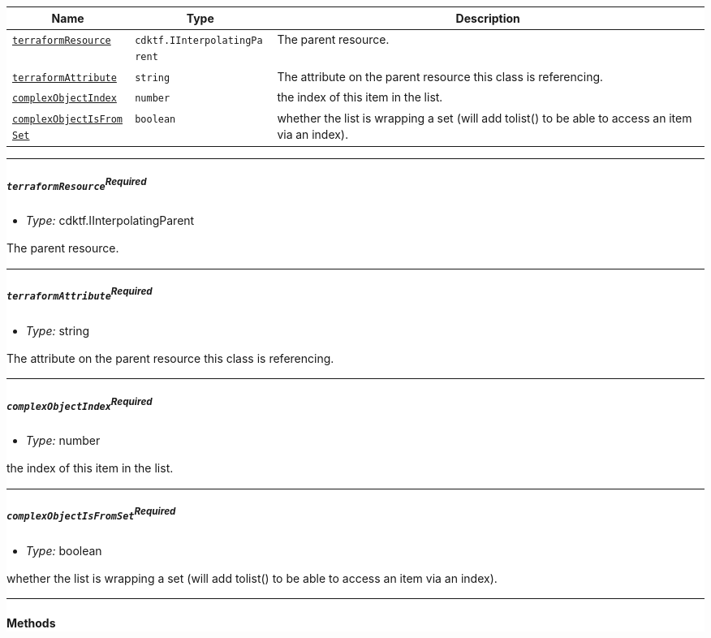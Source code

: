 | **Name** | **Type** | **Description** |
| --- | --- | --- |
| <code><a href="#@cdktf/provider-hcp.dataHcpHvnRoute.DataHcpHvnRouteAzureConfigOutputReference.Initializer.parameter.terraformResource">terraformResource</a></code> | <code>cdktf.IInterpolatingParent</code> | The parent resource. |
| <code><a href="#@cdktf/provider-hcp.dataHcpHvnRoute.DataHcpHvnRouteAzureConfigOutputReference.Initializer.parameter.terraformAttribute">terraformAttribute</a></code> | <code>string</code> | The attribute on the parent resource this class is referencing. |
| <code><a href="#@cdktf/provider-hcp.dataHcpHvnRoute.DataHcpHvnRouteAzureConfigOutputReference.Initializer.parameter.complexObjectIndex">complexObjectIndex</a></code> | <code>number</code> | the index of this item in the list. |
| <code><a href="#@cdktf/provider-hcp.dataHcpHvnRoute.DataHcpHvnRouteAzureConfigOutputReference.Initializer.parameter.complexObjectIsFromSet">complexObjectIsFromSet</a></code> | <code>boolean</code> | whether the list is wrapping a set (will add tolist() to be able to access an item via an index). |

---

##### `terraformResource`<sup>Required</sup> <a name="terraformResource" id="@cdktf/provider-hcp.dataHcpHvnRoute.DataHcpHvnRouteAzureConfigOutputReference.Initializer.parameter.terraformResource"></a>

- *Type:* cdktf.IInterpolatingParent

The parent resource.

---

##### `terraformAttribute`<sup>Required</sup> <a name="terraformAttribute" id="@cdktf/provider-hcp.dataHcpHvnRoute.DataHcpHvnRouteAzureConfigOutputReference.Initializer.parameter.terraformAttribute"></a>

- *Type:* string

The attribute on the parent resource this class is referencing.

---

##### `complexObjectIndex`<sup>Required</sup> <a name="complexObjectIndex" id="@cdktf/provider-hcp.dataHcpHvnRoute.DataHcpHvnRouteAzureConfigOutputReference.Initializer.parameter.complexObjectIndex"></a>

- *Type:* number

the index of this item in the list.

---

##### `complexObjectIsFromSet`<sup>Required</sup> <a name="complexObjectIsFromSet" id="@cdktf/provider-hcp.dataHcpHvnRoute.DataHcpHvnRouteAzureConfigOutputReference.Initializer.parameter.complexObjectIsFromSet"></a>

- *Type:* boolean

whether the list is wrapping a set (will add tolist() to be able to access an item via an index).

---

#### Methods <a name="Methods" id="Methods"></a>
